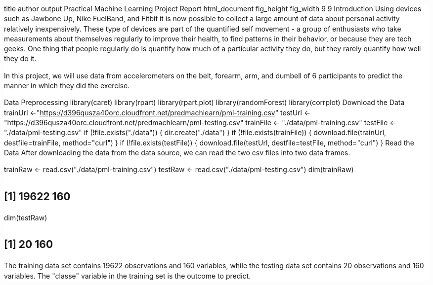 title	author	output
Practical Machine Learning Project Report
html_document
fig_height	fig_width
9
9
Introduction
Using devices such as Jawbone Up, Nike FuelBand, and Fitbit it is now possible to collect a large amount of data about personal activity relatively inexpensively. These type of devices are part of the quantified self movement - a group of enthusiasts who take measurements about themselves regularly to improve their health, to find patterns in their behavior, or because they are tech geeks. One thing that people regularly do is quantify how much of a particular activity they do, but they rarely quantify how well they do it.

In this project, we will use data from accelerometers on the belt, forearm, arm, and dumbell of 6 participants to predict the manner in which they did the exercise.

Data Preprocessing
library(caret)
library(rpart)
library(rpart.plot)
library(randomForest)
library(corrplot)
Download the Data
trainUrl <-"https://d396qusza40orc.cloudfront.net/predmachlearn/pml-training.csv"
testUrl <- "https://d396qusza40orc.cloudfront.net/predmachlearn/pml-testing.csv"
trainFile <- "./data/pml-training.csv"
testFile  <- "./data/pml-testing.csv"
if (!file.exists("./data")) {
  dir.create("./data")
}
if (!file.exists(trainFile)) {
  download.file(trainUrl, destfile=trainFile, method="curl")
}
if (!file.exists(testFile)) {
  download.file(testUrl, destfile=testFile, method="curl")
}
Read the Data
After downloading the data from the data source, we can read the two csv files into two data frames.

trainRaw <- read.csv("./data/pml-training.csv")
testRaw <- read.csv("./data/pml-testing.csv")
dim(trainRaw)
## [1] 19622   160
dim(testRaw)
## [1]  20 160
The training data set contains 19622 observations and 160 variables, while the testing data set contains 20 observations and 160 variables. The "classe" variable in the training set is the outcome to predict.
